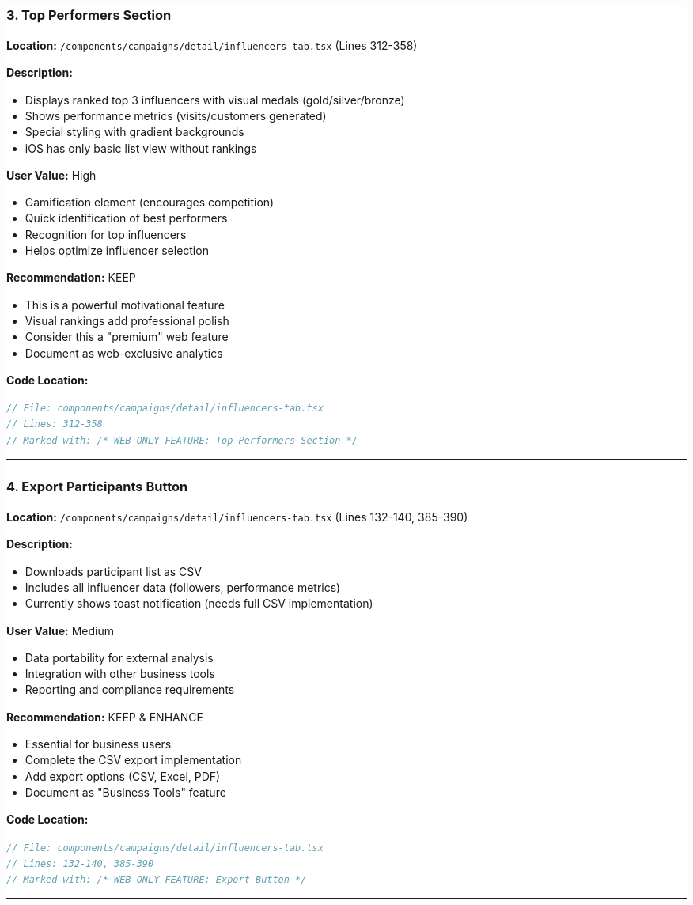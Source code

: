 ### 3. Top Performers Section
**Location:** `/components/campaigns/detail/influencers-tab.tsx` (Lines 312-358)

**Description:**
- Displays ranked top 3 influencers with visual medals (gold/silver/bronze)
- Shows performance metrics (visits/customers generated)
- Special styling with gradient backgrounds
- iOS has only basic list view without rankings

**User Value:** High
- Gamification element (encourages competition)
- Quick identification of best performers
- Recognition for top influencers
- Helps optimize influencer selection

**Recommendation:** KEEP
- This is a powerful motivational feature
- Visual rankings add professional polish
- Consider this a "premium" web feature
- Document as web-exclusive analytics

**Code Location:**
```typescript
// File: components/campaigns/detail/influencers-tab.tsx
// Lines: 312-358
// Marked with: /* WEB-ONLY FEATURE: Top Performers Section */
```

---

### 4. Export Participants Button
**Location:** `/components/campaigns/detail/influencers-tab.tsx` (Lines 132-140, 385-390)

**Description:**
- Downloads participant list as CSV
- Includes all influencer data (followers, performance metrics)
- Currently shows toast notification (needs full CSV implementation)

**User Value:** Medium
- Data portability for external analysis
- Integration with other business tools
- Reporting and compliance requirements

**Recommendation:** KEEP & ENHANCE
- Essential for business users
- Complete the CSV export implementation
- Add export options (CSV, Excel, PDF)
- Document as "Business Tools" feature

**Code Location:**
```typescript
// File: components/campaigns/detail/influencers-tab.tsx
// Lines: 132-140, 385-390
// Marked with: /* WEB-ONLY FEATURE: Export Button */
```

---